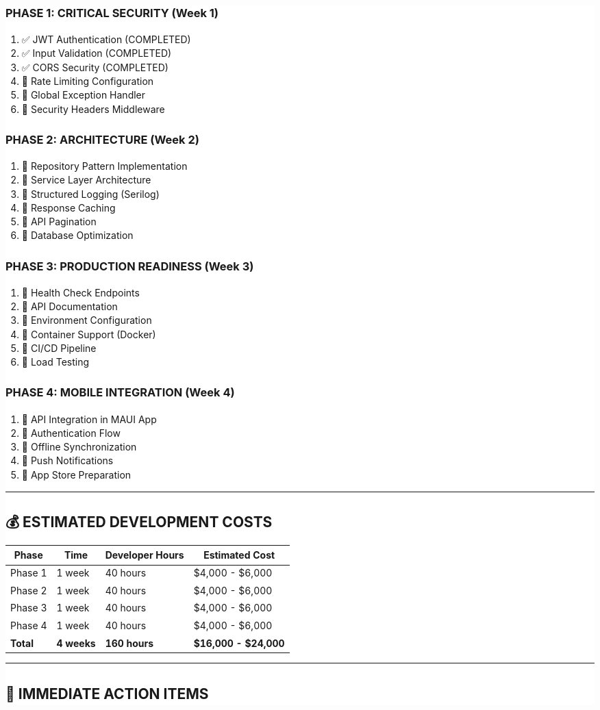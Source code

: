 ### **PHASE 1: CRITICAL SECURITY (Week 1)**
1. ✅ JWT Authentication (COMPLETED)
2. ✅ Input Validation (COMPLETED)
3. ✅ CORS Security (COMPLETED)
4. 🔄 Rate Limiting Configuration
5. 🔄 Global Exception Handler
6. 🔄 Security Headers Middleware

### **PHASE 2: ARCHITECTURE (Week 2)**
1. 🔄 Repository Pattern Implementation
2. 🔄 Service Layer Architecture
3. 🔄 Structured Logging (Serilog)
4. 🔄 Response Caching
5. 🔄 API Pagination
6. 🔄 Database Optimization

### **PHASE 3: PRODUCTION READINESS (Week 3)**
1. 🔄 Health Check Endpoints
2. 🔄 API Documentation
3. 🔄 Environment Configuration
4. 🔄 Container Support (Docker)
5. 🔄 CI/CD Pipeline
6. 🔄 Load Testing

### **PHASE 4: MOBILE INTEGRATION (Week 4)**
1. 🔄 API Integration in MAUI App
2. 🔄 Authentication Flow
3. 🔄 Offline Synchronization
4. 🔄 Push Notifications
5. 🔄 App Store Preparation

---

## 💰 **ESTIMATED DEVELOPMENT COSTS**

| Phase | Time | Developer Hours | Estimated Cost |
|-------|------|-----------------|----------------|
| Phase 1 | 1 week | 40 hours | $4,000 - $6,000 |
| Phase 2 | 1 week | 40 hours | $4,000 - $6,000 |
| Phase 3 | 1 week | 40 hours | $4,000 - $6,000 |
| Phase 4 | 1 week | 40 hours | $4,000 - $6,000 |
| **Total** | **4 weeks** | **160 hours** | **$16,000 - $24,000** |

---

## 🎯 **IMMEDIATE ACTION ITEMS**
